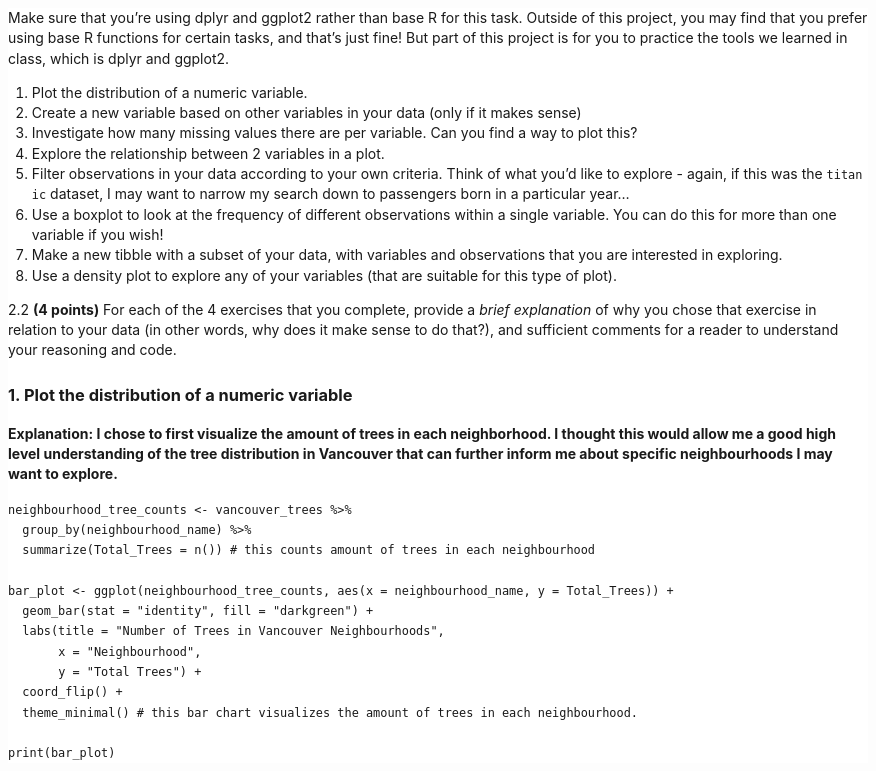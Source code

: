 Make sure that you’re using dplyr and ggplot2 rather than base R for
this task. Outside of this project, you may find that you prefer using
base R functions for certain tasks, and that’s just fine! But part of
this project is for you to practice the tools we learned in class, which
is dplyr and ggplot2.

1.  Plot the distribution of a numeric variable.
2.  Create a new variable based on other variables in your data (only if
    it makes sense)
3.  Investigate how many missing values there are per variable. Can you
    find a way to plot this?
4.  Explore the relationship between 2 variables in a plot.
5.  Filter observations in your data according to your own criteria.
    Think of what you’d like to explore - again, if this was the
    `titanic` dataset, I may want to narrow my search down to passengers
    born in a particular year…
6.  Use a boxplot to look at the frequency of different observations
    within a single variable. You can do this for more than one variable
    if you wish!
7.  Make a new tibble with a subset of your data, with variables and
    observations that you are interested in exploring.
8.  Use a density plot to explore any of your variables (that are
    suitable for this type of plot).

2.2 **(4 points)** For each of the 4 exercises that you complete,
provide a *brief explanation* of why you chose that exercise in relation
to your data (in other words, why does it make sense to do that?), and
sufficient comments for a reader to understand your reasoning and code.



### 1. Plot the distribution of a numeric variable

**Explanation: I chose to first visualize the amount of trees in each
neighborhood. I thought this would allow me a good high level
understanding of the tree distribution in Vancouver that can further
inform me about specific neighbourhoods I may want to explore.**

    neighbourhood_tree_counts <- vancouver_trees %>% 
      group_by(neighbourhood_name) %>%
      summarize(Total_Trees = n()) # this counts amount of trees in each neighbourhood

    bar_plot <- ggplot(neighbourhood_tree_counts, aes(x = neighbourhood_name, y = Total_Trees)) +
      geom_bar(stat = "identity", fill = "darkgreen") +
      labs(title = "Number of Trees in Vancouver Neighbourhoods",
           x = "Neighbourhood",
           y = "Total Trees") +
      coord_flip() +
      theme_minimal() # this bar chart visualizes the amount of trees in each neighbourhood.

    print(bar_plot)
